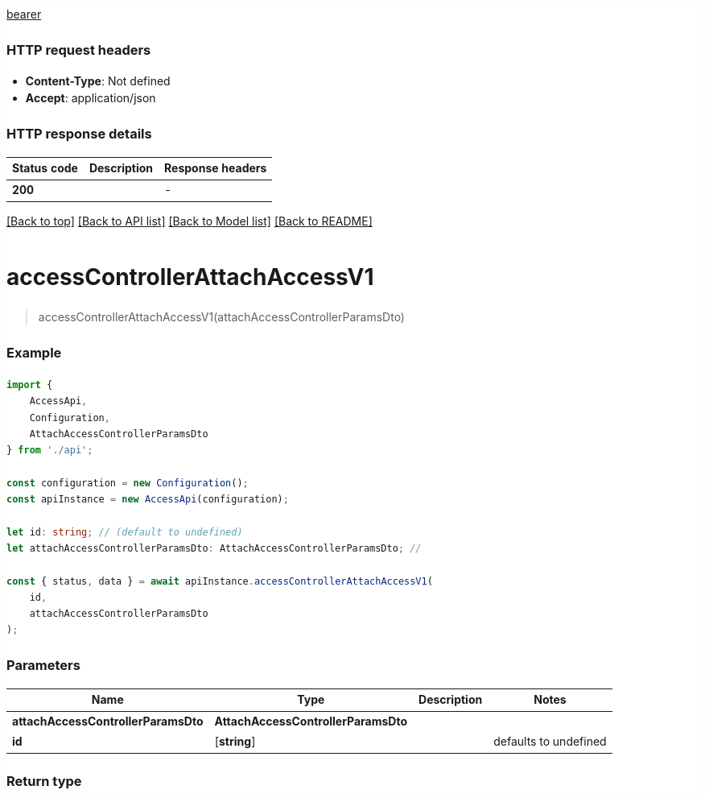 [bearer](../README.md#bearer)

### HTTP request headers

 - **Content-Type**: Not defined
 - **Accept**: application/json


### HTTP response details
| Status code | Description | Response headers |
|-------------|-------------|------------------|
|**200** |  |  -  |

[[Back to top]](#) [[Back to API list]](../README.md#documentation-for-api-endpoints) [[Back to Model list]](../README.md#documentation-for-models) [[Back to README]](../README.md)

# **accessControllerAttachAccessV1**
> accessControllerAttachAccessV1(attachAccessControllerParamsDto)


### Example

```typescript
import {
    AccessApi,
    Configuration,
    AttachAccessControllerParamsDto
} from './api';

const configuration = new Configuration();
const apiInstance = new AccessApi(configuration);

let id: string; // (default to undefined)
let attachAccessControllerParamsDto: AttachAccessControllerParamsDto; //

const { status, data } = await apiInstance.accessControllerAttachAccessV1(
    id,
    attachAccessControllerParamsDto
);
```

### Parameters

|Name | Type | Description  | Notes|
|------------- | ------------- | ------------- | -------------|
| **attachAccessControllerParamsDto** | **AttachAccessControllerParamsDto**|  | |
| **id** | [**string**] |  | defaults to undefined|


### Return type
